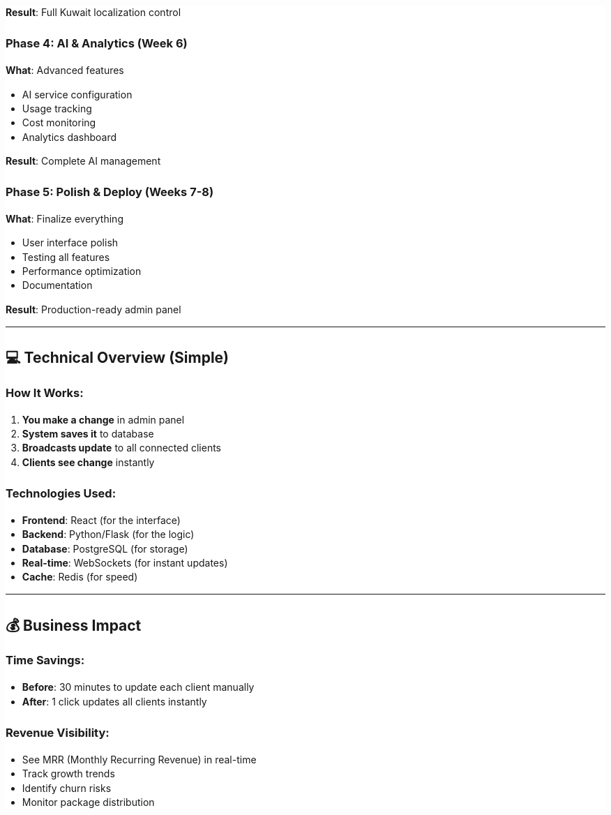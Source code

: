 **Result**: Full Kuwait localization control

### Phase 4: AI & Analytics (Week 6)
**What**: Advanced features
- AI service configuration
- Usage tracking
- Cost monitoring
- Analytics dashboard

**Result**: Complete AI management

### Phase 5: Polish & Deploy (Weeks 7-8)
**What**: Finalize everything
- User interface polish
- Testing all features
- Performance optimization
- Documentation

**Result**: Production-ready admin panel

---

## 💻 Technical Overview (Simple)

### How It Works:
1. **You make a change** in admin panel
2. **System saves it** to database
3. **Broadcasts update** to all connected clients
4. **Clients see change** instantly

### Technologies Used:
- **Frontend**: React (for the interface)
- **Backend**: Python/Flask (for the logic)
- **Database**: PostgreSQL (for storage)
- **Real-time**: WebSockets (for instant updates)
- **Cache**: Redis (for speed)

---

## 💰 Business Impact

### Time Savings:
- **Before**: 30 minutes to update each client manually
- **After**: 1 click updates all clients instantly

### Revenue Visibility:
- See MRR (Monthly Recurring Revenue) in real-time
- Track growth trends
- Identify churn risks
- Monitor package distribution
